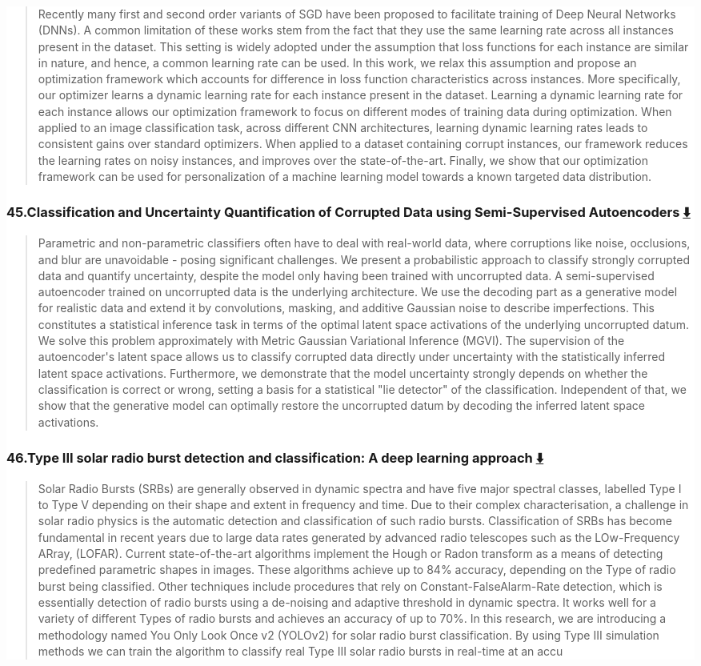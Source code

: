 >  Recently many first and second order variants of SGD have been proposed to facilitate training of Deep Neural Networks (DNNs). A common limitation of these works stem from the fact that they use the same learning rate across all instances present in the dataset. This setting is widely adopted under the assumption that loss functions for each instance are similar in nature, and hence, a common learning rate can be used. In this work, we relax this assumption and propose an optimization framework which accounts for difference in loss function characteristics across instances. More specifically, our optimizer learns a dynamic learning rate for each instance present in the dataset. Learning a dynamic learning rate for each instance allows our optimization framework to focus on different modes of training data during optimization. When applied to an image classification task, across different CNN architectures, learning dynamic learning rates leads to consistent gains over standard optimizers. When applied to a dataset containing corrupt instances, our framework reduces the learning rates on noisy instances, and improves over the state-of-the-art. Finally, we show that our optimization framework can be used for personalization of a machine learning model towards a known targeted data distribution.      
### 45.Classification and Uncertainty Quantification of Corrupted Data using Semi-Supervised Autoencoders  [ :arrow_down: ](https://arxiv.org/pdf/2105.13393.pdf)
>  Parametric and non-parametric classifiers often have to deal with real-world data, where corruptions like noise, occlusions, and blur are unavoidable - posing significant challenges. We present a probabilistic approach to classify strongly corrupted data and quantify uncertainty, despite the model only having been trained with uncorrupted data. A semi-supervised autoencoder trained on uncorrupted data is the underlying architecture. We use the decoding part as a generative model for realistic data and extend it by convolutions, masking, and additive Gaussian noise to describe imperfections. This constitutes a statistical inference task in terms of the optimal latent space activations of the underlying uncorrupted datum. We solve this problem approximately with Metric Gaussian Variational Inference (MGVI). The supervision of the autoencoder's latent space allows us to classify corrupted data directly under uncertainty with the statistically inferred latent space activations. Furthermore, we demonstrate that the model uncertainty strongly depends on whether the classification is correct or wrong, setting a basis for a statistical "lie detector" of the classification. Independent of that, we show that the generative model can optimally restore the uncorrupted datum by decoding the inferred latent space activations.      
### 46.Type III solar radio burst detection and classification: A deep learning approach  [ :arrow_down: ](https://arxiv.org/pdf/2105.13387.pdf)
>  Solar Radio Bursts (SRBs) are generally observed in dynamic spectra and have five major spectral classes, labelled Type I to Type V depending on their shape and extent in frequency and time. Due to their complex characterisation, a challenge in solar radio physics is the automatic detection and classification of such radio bursts. Classification of SRBs has become fundamental in recent years due to large data rates generated by advanced radio telescopes such as the LOw-Frequency ARray, (LOFAR). Current state-of-the-art algorithms implement the Hough or Radon transform as a means of detecting predefined parametric shapes in images. These algorithms achieve up to 84% accuracy, depending on the Type of radio burst being classified. Other techniques include procedures that rely on Constant-FalseAlarm-Rate detection, which is essentially detection of radio bursts using a de-noising and adaptive threshold in dynamic spectra. It works well for a variety of different Types of radio bursts and achieves an accuracy of up to 70%. In this research, we are introducing a methodology named You Only Look Once v2 (YOLOv2) for solar radio burst classification. By using Type III simulation methods we can train the algorithm to classify real Type III solar radio bursts in real-time at an accu      
